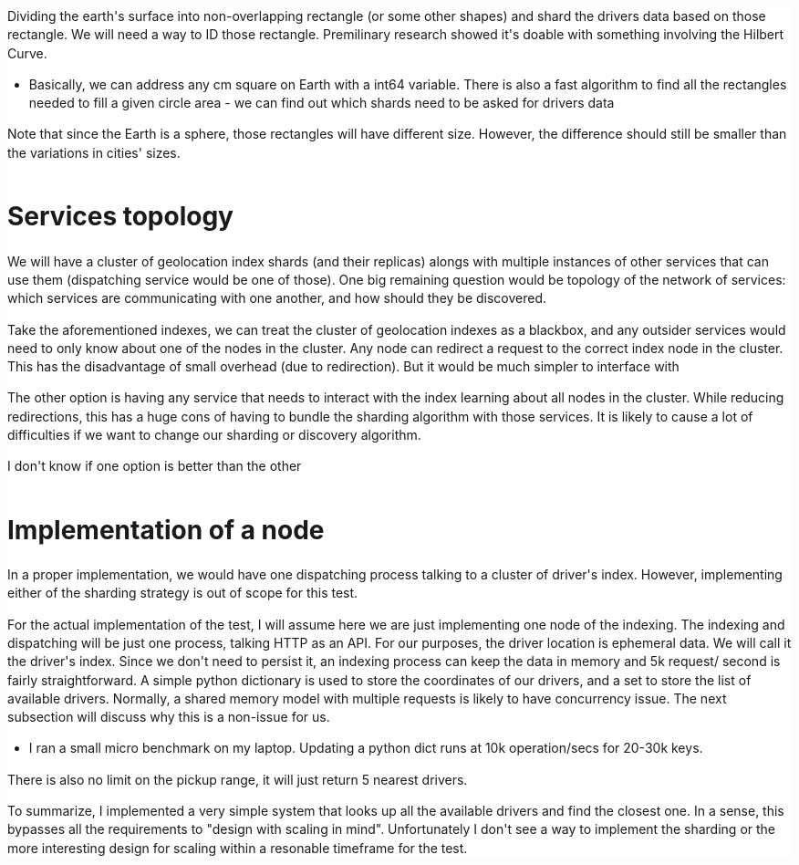 Dividing the earth's surface into non-overlapping rectangle (or some other shapes) and shard the drivers data based on those rectangle. 
We will need a way to ID those rectangle. Premilinary research showed it's doable with something involving the Hilbert Curve.
- Basically, we can address any cm square on Earth with a int64 variable. 
There is also a fast algorithm to find all the rectangles needed to fill a given circle area - we can find out which shards need to be asked for drivers data

Note that since the Earth is a sphere, those rectangles will have different size. However, the difference should still be smaller than the variations in cities' sizes.

# Services topology

We will have a cluster of geolocation index shards (and their replicas) alongs with multiple instances of other services that can use them (dispatching service would be one of those).
One big remaining question would be topology of the network of services: which services are communicating with one another, and how should they be discovered.

Take the aforementioned indexes, we can treat the cluster of geolocation indexes as a blackbox, and any outsider services would need to only know about one of the nodes in the cluster. Any node can redirect a request to the correct index node in the cluster. This has the disadvantage of small overhead (due to redirection). But it would be much simpler to interface with

The other option is having any service that needs to interact with the index learning about all nodes in the cluster. While reducing redirections, this has a huge cons of having to bundle the sharding algorithm with those services.
It is likely to cause a lot of difficulties if we want to change our sharding or discovery algorithm.

I don't know if one option is better than the other


# Implementation of a node

In a proper implementation, we would have one dispatching process talking to a cluster of driver's index. However, implementing either of the sharding strategy is out of scope for this test.

For the actual implementation of the test, I will assume here we are just implementing one node of the indexing. The indexing and dispatching will be just one process, talking HTTP as an API.
For our purposes, the driver location is ephemeral data. We will call it the driver's index. Since we don't need to persist it, an indexing process can keep the data in memory and 5k request/ second is fairly straightforward. 
A simple python dictionary is used to store the coordinates of our drivers, and a set to store the list of available drivers. Normally, a shared memory model with multiple requests is likely to have concurrency issue.
The next subsection will discuss why this is a non-issue for us.
- I ran a small micro benchmark on my laptop. Updating a python dict runs at 10k operation/secs for 20-30k keys.

There is also no limit on the pickup range, it will just return 5 nearest drivers. 

To summarize, I implemented a very simple system that looks up all the available drivers and find the closest one. In a sense, this bypasses all the requirements to "design with scaling in mind". 
Unfortunately I don't see a way to implement the sharding or the more interesting design for scaling within a resonable timeframe for the test.
